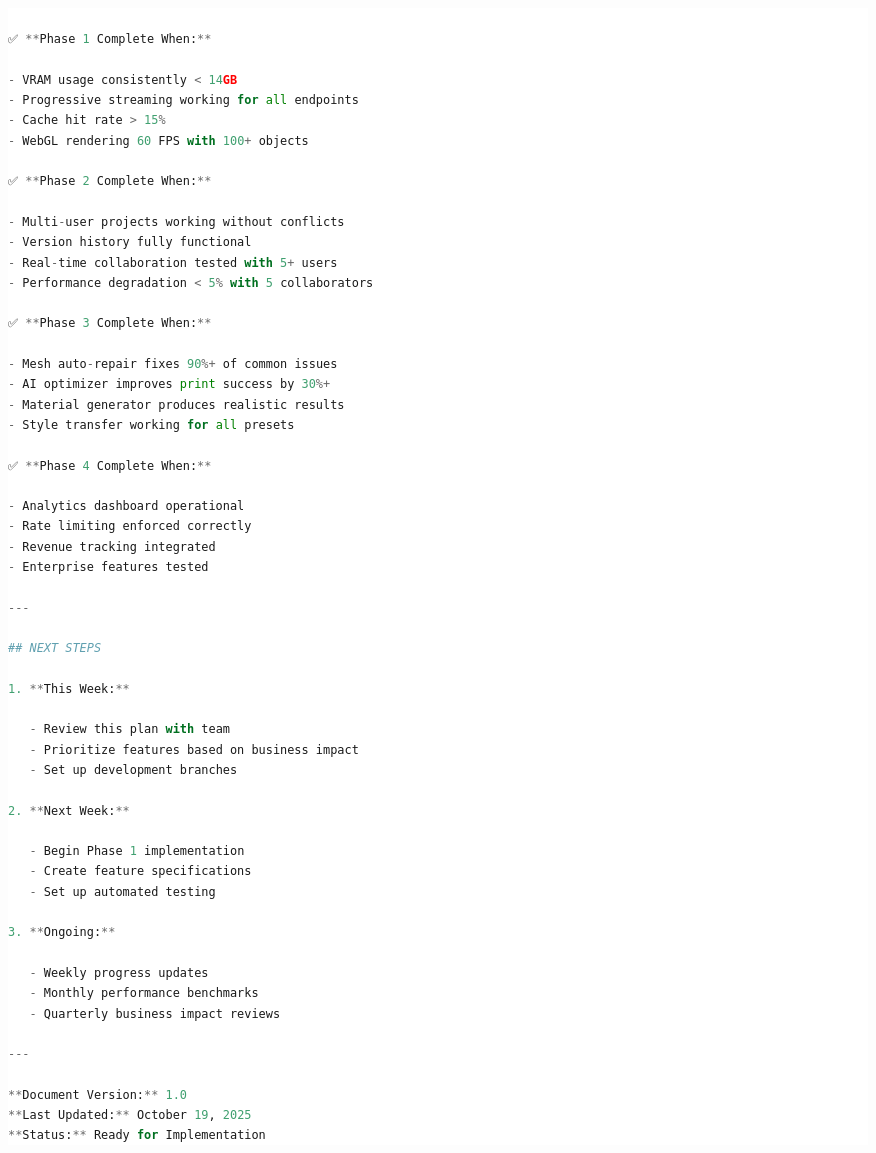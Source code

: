 ```python

✅ **Phase 1 Complete When:**

- VRAM usage consistently < 14GB
- Progressive streaming working for all endpoints
- Cache hit rate > 15%
- WebGL rendering 60 FPS with 100+ objects

✅ **Phase 2 Complete When:**

- Multi-user projects working without conflicts
- Version history fully functional
- Real-time collaboration tested with 5+ users
- Performance degradation < 5% with 5 collaborators

✅ **Phase 3 Complete When:**

- Mesh auto-repair fixes 90%+ of common issues
- AI optimizer improves print success by 30%+
- Material generator produces realistic results
- Style transfer working for all presets

✅ **Phase 4 Complete When:**

- Analytics dashboard operational
- Rate limiting enforced correctly
- Revenue tracking integrated
- Enterprise features tested

---

## NEXT STEPS

1. **This Week:**

   - Review this plan with team
   - Prioritize features based on business impact
   - Set up development branches

2. **Next Week:**

   - Begin Phase 1 implementation
   - Create feature specifications
   - Set up automated testing

3. **Ongoing:**

   - Weekly progress updates
   - Monthly performance benchmarks
   - Quarterly business impact reviews

---

**Document Version:** 1.0
**Last Updated:** October 19, 2025
**Status:** Ready for Implementation
